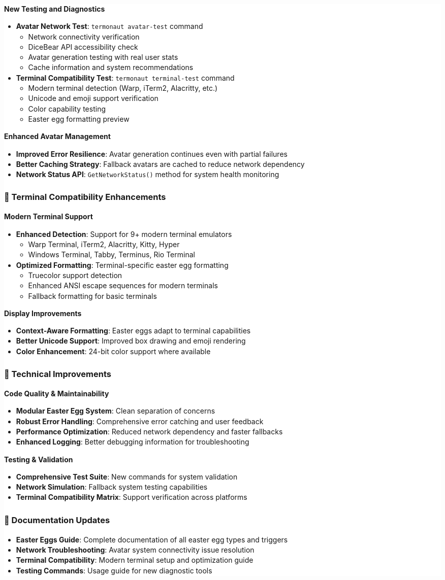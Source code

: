 **New Testing and Diagnostics**
- **Avatar Network Test**: `termonaut avatar-test` command
  - Network connectivity verification
  - DiceBear API accessibility check
  - Avatar generation testing with real user stats
  - Cache information and system recommendations
- **Terminal Compatibility Test**: `termonaut terminal-test` command
  - Modern terminal detection (Warp, iTerm2, Alacritty, etc.)
  - Unicode and emoji support verification
  - Color capability testing
  - Easter egg formatting preview

**Enhanced Avatar Management**
- **Improved Error Resilience**: Avatar generation continues even with partial failures
- **Better Caching Strategy**: Fallback avatars are cached to reduce network dependency
- **Network Status API**: `GetNetworkStatus()` method for system health monitoring

### 🎨 Terminal Compatibility Enhancements

**Modern Terminal Support**
- **Enhanced Detection**: Support for 9+ modern terminal emulators
  - Warp Terminal, iTerm2, Alacritty, Kitty, Hyper
  - Windows Terminal, Tabby, Terminus, Rio Terminal
- **Optimized Formatting**: Terminal-specific easter egg formatting
  - Truecolor support detection
  - Enhanced ANSI escape sequences for modern terminals
  - Fallback formatting for basic terminals

**Display Improvements**
- **Context-Aware Formatting**: Easter eggs adapt to terminal capabilities
- **Better Unicode Support**: Improved box drawing and emoji rendering
- **Color Enhancement**: 24-bit color support where available

### 🔧 Technical Improvements

**Code Quality & Maintainability**
- **Modular Easter Egg System**: Clean separation of concerns
- **Robust Error Handling**: Comprehensive error catching and user feedback
- **Performance Optimization**: Reduced network dependency and faster fallbacks
- **Enhanced Logging**: Better debugging information for troubleshooting

**Testing & Validation**
- **Comprehensive Test Suite**: New commands for system validation
- **Network Simulation**: Fallback system testing capabilities
- **Terminal Compatibility Matrix**: Support verification across platforms

### 📖 Documentation Updates

- **Easter Eggs Guide**: Complete documentation of all easter egg types and triggers
- **Network Troubleshooting**: Avatar system connectivity issue resolution
- **Terminal Compatibility**: Modern terminal setup and optimization guide
- **Testing Commands**: Usage guide for new diagnostic tools
